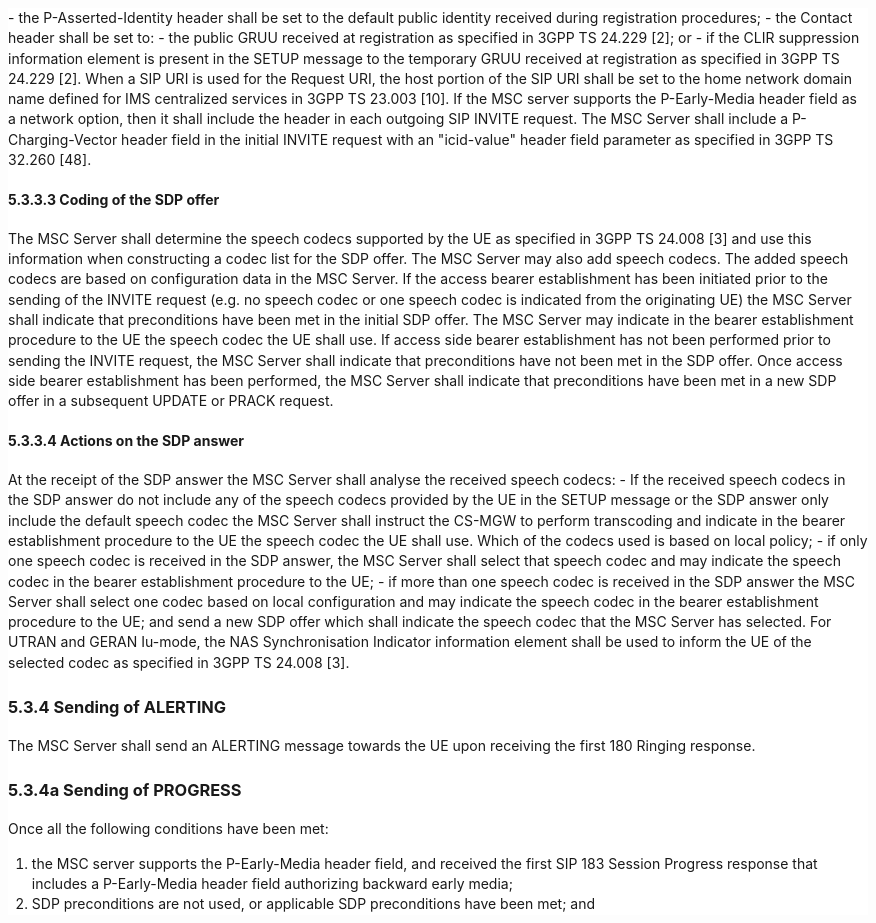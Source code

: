 \- the P-Asserted-Identity header shall be set to the default public identity
received during registration procedures;
\- the Contact header shall be set to:
\- the public GRUU received at registration as specified in 3GPP TS 24.229
[2]; or
\- if the CLIR suppression information element is present in the SETUP message
to the temporary GRUU received at registration as specified in 3GPP TS 24.229
[2].
When a SIP URI is used for the Request URI, the host portion of the SIP URI
shall be set to the home network domain name defined for IMS centralized
services in 3GPP TS 23.003 [10].
If the MSC server supports the P-Early-Media header field as a network option,
then it shall include the header in each outgoing SIP INVITE request.
The MSC Server shall include a P-Charging-Vector header field in the initial
INVITE request with an \"icid-value\" header field parameter as specified in
3GPP TS 32.260 [48].
#### 5.3.3.3 Coding of the SDP offer
The MSC Server shall determine the speech codecs supported by the UE as
specified in 3GPP TS 24.008 [3] and use this information when constructing a
codec list for the SDP offer. The MSC Server may also add speech codecs. The
added speech codecs are based on configuration data in the MSC Server.
If the access bearer establishment has been initiated prior to the sending of
the INVITE request (e.g. no speech codec or one speech codec is indicated from
the originating UE) the MSC Server shall indicate that preconditions have been
met in the initial SDP offer. The MSC Server may indicate in the bearer
establishment procedure to the UE the speech codec the UE shall use.
If access side bearer establishment has not been performed prior to sending
the INVITE request, the MSC Server shall indicate that preconditions have not
been met in the SDP offer. Once access side bearer establishment has been
performed, the MSC Server shall indicate that preconditions have been met in a
new SDP offer in a subsequent UPDATE or PRACK request.
#### 5.3.3.4 Actions on the SDP answer
At the receipt of the SDP answer the MSC Server shall analyse the received
speech codecs:
\- If the received speech codecs in the SDP answer do not include any of the
speech codecs provided by the UE in the SETUP message or the SDP answer only
include the default speech codec the MSC Server shall instruct the CS-MGW to
perform transcoding and indicate in the bearer establishment procedure to the
UE the speech codec the UE shall use. Which of the codecs used is based on
local policy;
\- if only one speech codec is received in the SDP answer, the MSC Server
shall select that speech codec and may indicate the speech codec in the bearer
establishment procedure to the UE;
\- if more than one speech codec is received in the SDP answer the MSC Server
shall select one codec based on local configuration and may indicate the
speech codec in the bearer establishment procedure to the UE; and send a new
SDP offer which shall indicate the speech codec that the MSC Server has
selected.
For UTRAN and GERAN Iu-mode, the NAS Synchronisation Indicator information
element shall be used to inform the UE of the selected codec as specified in
3GPP TS 24.008 [3].
### 5.3.4 Sending of ALERTING
The MSC Server shall send an ALERTING message towards the UE upon receiving
the first 180 Ringing response.
### 5.3.4a Sending of PROGRESS
Once all the following conditions have been met:
1) the MSC server supports the P-Early-Media header field, and received the
first SIP 183 Session Progress response that includes a P-Early-Media header
field authorizing backward early media;
2) SDP preconditions are not used, or applicable SDP preconditions have been
met; and